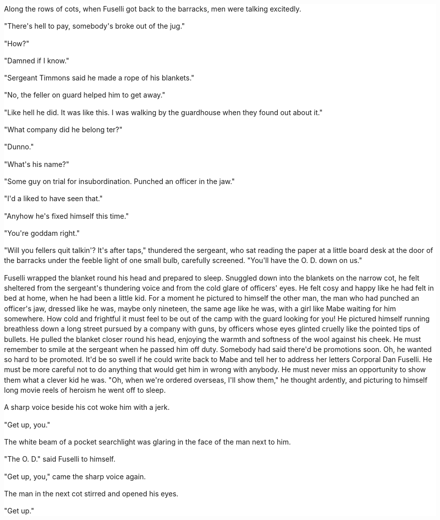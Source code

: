 Along the rows of cots, when Fuselli got back to the barracks, men were talking excitedly. 

"There's hell to pay, somebody's broke out of the jug." 

"How?" 

"Damned if I know." 

"Sergeant Timmons said he made a rope of his blankets." 

"No, the feller on guard helped him to get away." 

"Like hell he did. It was like this. I was walking by the guardhouse when they found out about it." 

"What company did he belong ter?" 

"Dunno." 

"What's his name?" 

"Some guy on trial for insubordination. Punched an officer in the jaw." 

"I'd a liked to have seen that." 

"Anyhow he's fixed himself this time." 

"You're goddam right." 

"Will you fellers quit talkin'? It's after taps," thundered the sergeant, who sat reading the paper at a little board desk at the door of the barracks under the feeble light of one small bulb, carefully screened. "You'll have the O. D. down on us." 

Fuselli wrapped the blanket round his head and prepared to sleep. Snuggled down into the blankets on the narrow cot, he felt sheltered from the sergeant's thundering voice and from the cold glare of officers' eyes. He felt cosy and happy like he had felt in bed at home, when he had been a little kid. For a moment he pictured to himself the other man, the man who had punched an officer's jaw, dressed like he was, maybe only nineteen, the same age like he was, with a girl like Mabe waiting for him somewhere. How cold and frightful it must feel to be out of the camp with the guard looking for you! He pictured himself running breathless down a long street pursued by a company with guns, by officers whose eyes glinted cruelly like the pointed tips of bullets. He pulled the blanket closer round his head, enjoying the warmth and softness of the wool against his cheek. He must remember to smile at the sergeant when he passed him off duty. Somebody had said there'd be promotions soon. Oh, he wanted so hard to be promoted. It'd be so swell if he could write back to Mabe and tell her to address her letters Corporal Dan Fuselli. He must be more careful not to do anything that would get him in wrong with anybody. He must never miss an opportunity to show them what a clever kid he was. "Oh, when we're ordered overseas, I'll show them," he thought ardently, and picturing to himself long movie reels of heroism he went off to sleep.

A sharp voice beside his cot woke him with a jerk.

"Get up, you." 

The white beam of a pocket searchlight was glaring in the face of the man next to him. 

"The O. D." said Fuselli to himself. 

"Get up, you," came the sharp voice again. 

The man in the next cot stirred and opened his eyes. 

"Get up." 
